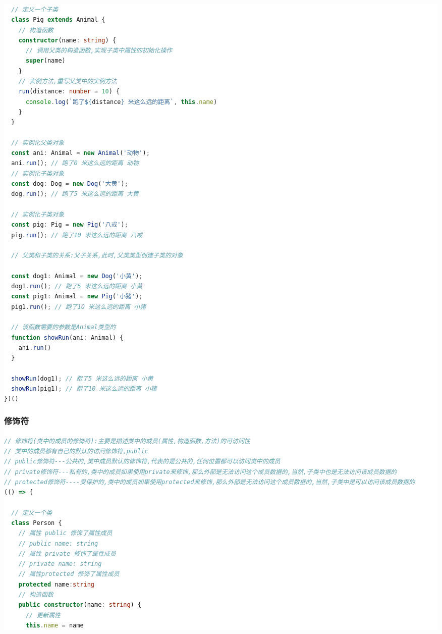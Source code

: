 ```typescript
  // 定义一个子类
  class Pig extends Animal {
    // 构造函数
    constructor(name: string) {
      // 调用父类的构造函数,实现子类中属性的初始化操作
      super(name)
    }
    // 实例方法,重写父类中的实例方法
    run(distance: number = 10) {
      console.log(`跑了${distance} 米这么远的距离`, this.name)
    }
  }

  // 实例化父类对象
  const ani: Animal = new Animal('动物');
  ani.run(); // 跑了0 米这么远的距离 动物
  // 实例化子类对象
  const dog: Dog = new Dog('大黄');
  dog.run(); // 跑了5 米这么远的距离 大黄

  // 实例化子类对象
  const pig: Pig = new Pig('八戒');
  pig.run(); // 跑了10 米这么远的距离 八戒

  // 父类和子类的关系:父子关系,此时,父类类型创建子类的对象

  const dog1: Animal = new Dog('小黄');
  dog1.run(); // 跑了5 米这么远的距离 小黄
  const pig1: Animal = new Pig('小猪');
  pig1.run(); // 跑了10 米这么远的距离 小猪
  
  // 该函数需要的参数是Animal类型的
  function showRun(ani: Animal) {
    ani.run()
  }

  showRun(dog1); // 跑了5 米这么远的距离 小黄
  showRun(pig1); // 跑了10 米这么远的距离 小猪
})()
```

### 修饰符

```typescript
// 修饰符(类中的成员的修饰符):主要是描述类中的成员(属性,构造函数,方法)的可访问性
// 类中的成员都有自己的默认的访问修饰符,public
// public修饰符---公共的,类中成员默认的修饰符,代表的是公共的,任何位置都可以访问类中的成员
// private修饰符---私有的,类中的成员如果使用private来修饰,那么外部是无法访问这个成员数据的,当然,子类中也是无法访问该成员数据的
// protected修饰符----受保护的,类中的成员如果使用protected来修饰,那么外部是无法访问这个成员数据的,当然,子类中是可以访问该成员数据的
(() => {

  // 定义一个类
  class Person {
    // 属性 public 修饰了属性成员
    // public name: string
    // 属性 private 修饰了属性成员
    // private name: string
    // 属性protected 修饰了属性成员
    protected name:string
    // 构造函数
    public constructor(name: string) {
      // 更新属性
      this.name = name
```